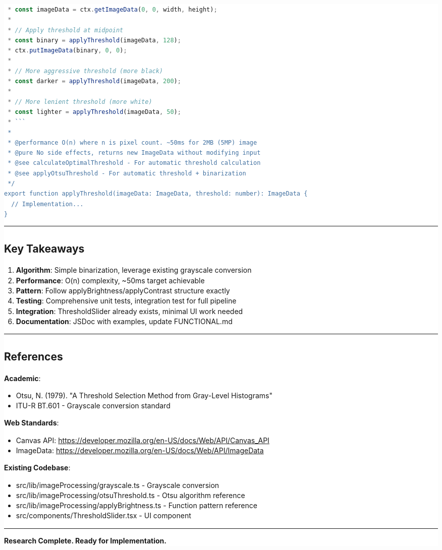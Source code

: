 ```typescript
 * const imageData = ctx.getImageData(0, 0, width, height);
 *
 * // Apply threshold at midpoint
 * const binary = applyThreshold(imageData, 128);
 * ctx.putImageData(binary, 0, 0);
 *
 * // More aggressive threshold (more black)
 * const darker = applyThreshold(imageData, 200);
 *
 * // More lenient threshold (more white)
 * const lighter = applyThreshold(imageData, 50);
 * ```
 *
 * @performance O(n) where n is pixel count. ~50ms for 2MB (5MP) image
 * @pure No side effects, returns new ImageData without modifying input
 * @see calculateOptimalThreshold - For automatic threshold calculation
 * @see applyOtsuThreshold - For automatic threshold + binarization
 */
export function applyThreshold(imageData: ImageData, threshold: number): ImageData {
  // Implementation...
}
```

---

## Key Takeaways

1. **Algorithm**: Simple binarization, leverage existing grayscale conversion
2. **Performance**: O(n) complexity, ~50ms target achievable
3. **Pattern**: Follow applyBrightness/applyContrast structure exactly
4. **Testing**: Comprehensive unit tests, integration test for full pipeline
5. **Integration**: ThresholdSlider already exists, minimal UI work needed
6. **Documentation**: JSDoc with examples, update FUNCTIONAL.md

---

## References

**Academic**:
- Otsu, N. (1979). "A Threshold Selection Method from Gray-Level Histograms"
- ITU-R BT.601 - Grayscale conversion standard

**Web Standards**:
- Canvas API: https://developer.mozilla.org/en-US/docs/Web/API/Canvas_API
- ImageData: https://developer.mozilla.org/en-US/docs/Web/API/ImageData

**Existing Codebase**:
- src/lib/imageProcessing/grayscale.ts - Grayscale conversion
- src/lib/imageProcessing/otsuThreshold.ts - Otsu algorithm reference
- src/lib/imageProcessing/applyBrightness.ts - Function pattern reference
- src/components/ThresholdSlider.tsx - UI component

---

**Research Complete. Ready for Implementation.**
